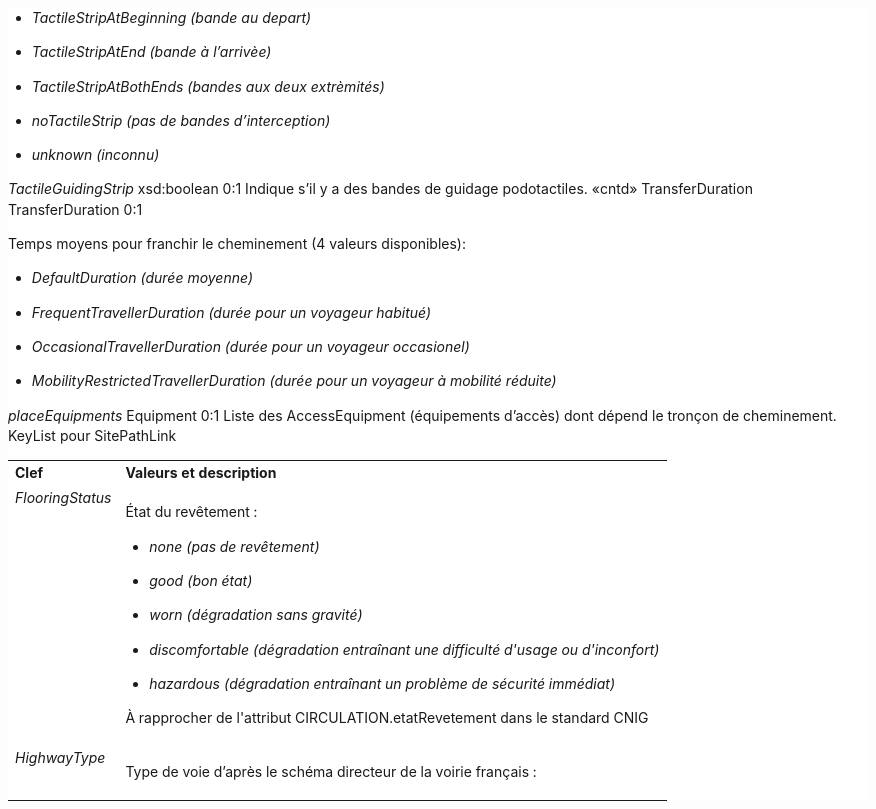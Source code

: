 <ul>
<li><p><em>TactileStripAtBeginning (bande au depart)</em></p></li>
<li><p><em>TactileStripAtEnd (bande à l’arrivèe)</em></p></li>
<li><p><em>TactileStripAtBothEnds (bandes aux deux extrèmités)</em></p></li>
<li><p><em>noTactileStrip (pas de bandes d’interception)</em></p></li>
<li><p><em>unknown (inconnu)</em></p></li>
</ul></td>
</tr>
<tr class="odd">
<td></td>
<td><em>TactileGuidingStrip</em></td>
<td>xsd:boolean</td>
<td>0:1</td>
<td>Indique s’il y a des bandes de guidage podotactiles.</td>
</tr>
<tr class="even">
<td>«cntd»</td>
<td>TransferDuration</td>
<td>TransferDuration</td>
<td>0:1</td>
<td><p>Temps moyens pour franchir le cheminement (4 valeurs disponibles):</p>
<ul>
<li><p><em>DefaultDuration (durée moyenne)</em></p></li>
<li><p><em>FrequentTravellerDuration (durée pour un voyageur habitué)</em></p></li>
<li><p><em>OccasionalTravellerDuration (durée pour un voyageur occasionel)</em></p></li>
<li><p><em>MobilityRestrictedTravellerDuration (durée pour un voyageur à mobilité réduite)</em></p></li>
</ul></td>
</tr>
<tr class="odd">
<td></td>
<td><em>placeEquipments</em></td>
<td>Equipment</td>
<td>0:1</td>
<td>Liste des AccessEquipment (équipements d’accès) dont dépend le tronçon de cheminement.</td>
</tr>
</tbody>
</table>

<div class="table-title">KeyList pour SitePathLink</div>

<table style="width:100%;">
<tbody>
<tr class="odd">
<td><strong>Clef</strong></td>
<td><strong>Valeurs et description</strong></td>
</tr>
<tr>
<td><em>FlooringStatus</em></td>
<td><p>État du revêtement :</p>
<ul>
<li><p><em>none (pas de revêtement)</em></p></li>
<li><p><em>good (bon état)</em></p></li>
<li><p><em>worn (dégradation sans gravité)</em></p></li>
<li><p><em>discomfortable (dégradation entraînant une difficulté d'usage ou d'inconfort)</em></p></li>
<li><p><em>hazardous (dégradation entraînant un problème de sécurité immédiat)</em></p></li>
</ul>
<p>À rapprocher de l'attribut CIRCULATION.etatRevetement dans le standard CNIG</p>
</td>
</tr>
<tr>
<td><em>HighwayType</em></td>
<td><p>Type de voie d’après le schéma directeur de la voirie français :</p>